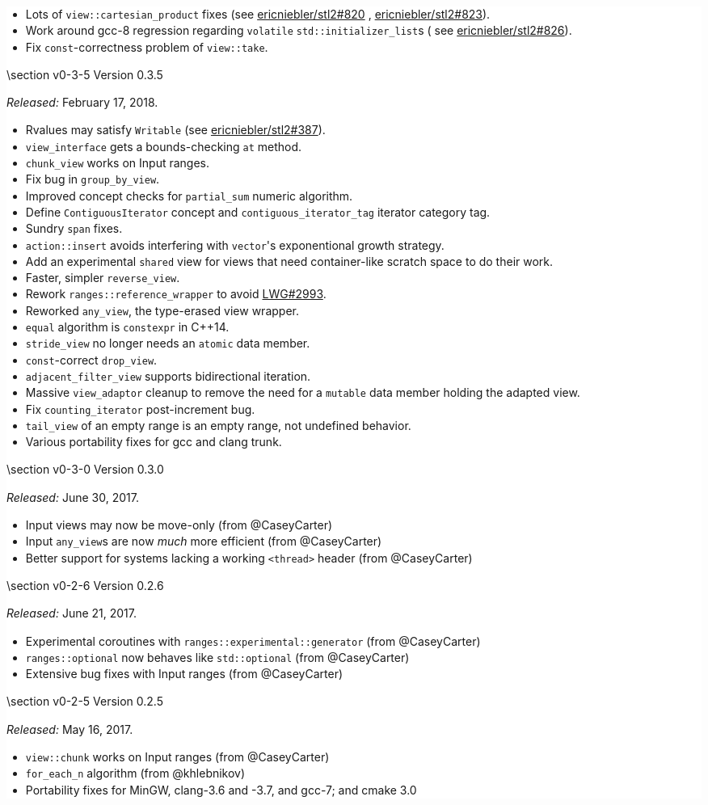 - Lots of `view::cartesian_product` fixes (see [ericniebler/stl2\#820](https://github.com/ericniebler/stl2/issues/820)
  , [ericniebler/stl2\#823](https://github.com/ericniebler/stl2/issues/823)).
- Work around gcc-8 regression regarding `volatile` `std::initializer_list`s (
  see [ericniebler/stl2\#826](https://github.com/ericniebler/stl2/issues/826)).
- Fix `const`-correctness problem of `view::take`.

\section v0-3-5 Version 0.3.5

_Released:_ February 17, 2018.

- Rvalues may satisfy `Writable` (see [ericniebler/stl2\#387](https://github.com/ericniebler/stl2/issues/387)).
- `view_interface` gets a bounds-checking `at` method.
- `chunk_view` works on Input ranges.
- Fix bug in `group_by_view`.
- Improved concept checks for `partial_sum` numeric algorithm.
- Define `ContiguousIterator` concept and `contiguous_iterator_tag` iterator category tag.
- Sundry `span` fixes.
- `action::insert` avoids interfering with `vector`'s exponentional growth strategy.
- Add an experimental `shared` view for views that need container-like scratch space to do their work.
- Faster, simpler `reverse_view`.
- Rework `ranges::reference_wrapper` to avoid [LWG\#2993](https://wg21.link/lwg2993).
- Reworked `any_view`, the type-erased view wrapper.
- `equal` algorithm is `constexpr` in C++14.
- `stride_view` no longer needs an `atomic` data member.
- `const`-correct `drop_view`.
- `adjacent_filter_view` supports bidirectional iteration.
- Massive `view_adaptor` cleanup to remove the need for a `mutable` data member holding the adapted view.
- Fix `counting_iterator` post-increment bug.
- `tail_view` of an empty range is an empty range, not undefined behavior.
- Various portability fixes for gcc and clang trunk.

\section v0-3-0 Version 0.3.0

_Released:_ June 30, 2017.

- Input views may now be move-only (from @CaseyCarter)
- Input `any_view`s are now *much* more efficient (from @CaseyCarter)
- Better support for systems lacking a working `<thread>` header (from @CaseyCarter)

\section v0-2-6 Version 0.2.6

_Released:_ June 21, 2017.

- Experimental coroutines with `ranges::experimental::generator` (from @CaseyCarter)
- `ranges::optional` now behaves like `std::optional` (from @CaseyCarter)
- Extensive bug fixes with Input ranges (from @CaseyCarter)

\section v0-2-5 Version 0.2.5

_Released:_ May 16, 2017.

- `view::chunk` works on Input ranges (from @CaseyCarter)
- `for_each_n` algorithm (from @khlebnikov)
- Portability fixes for MinGW, clang-3.6 and -3.7, and gcc-7; and cmake 3.0
